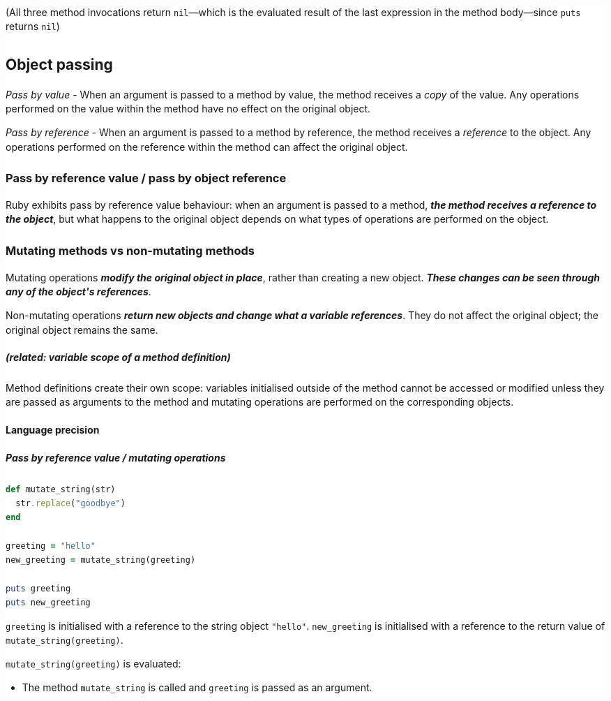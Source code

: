 (All three method invocations return `nil`—which is the evaluated result of the last expression in the method body—since `puts` returns `nil`)

## Object passing

*Pass by value* - When an argument is passed to a method by value, the method receives a *copy* of the value. Any operations performed on the value within the method have no effect on the original object.

*Pass by reference* - When an argument is passed to a method by reference, the method receives a *reference* to the object. Any operations performed on the reference within the method can affect the original object.

### Pass by reference value / pass by object reference

Ruby exhibits pass by reference value behaviour: when an argument is passed to a method, ***the method receives a reference to the object***, but what happens to the original object depends on what types of operations are performed on the object.

### Mutating methods vs non-mutating methods

Mutating operations ***modify the original object in place***, rather than creating a new object. ***These changes can be seen through any of the object's references***.

Non-mutating operations ***return new objects and change what a variable references***. They do not affect the original object; the original object remains the same.

##### (related: variable scope of a method definition)

Method definitions create their own scope: variables initialised outside of the method cannot be accessed or modified unless they are passed as arguments to the method and mutating operations are performed on the corresponding objects.

#### Language precision

##### Pass by reference value / mutating operations

```ruby
def mutate_string(str)
  str.replace("goodbye")
end

greeting = "hello"
new_greeting = mutate_string(greeting)

puts greeting
puts new_greeting
```

`greeting` is initialised with a reference to the string object `"hello"`. `new_greeting` is initialised with a reference to the return value of `mutate_string(greeting)`.

`mutate_string(greeting)` is evaluated:

- The method `mutate_string` is called and `greeting` is passed as an argument.
